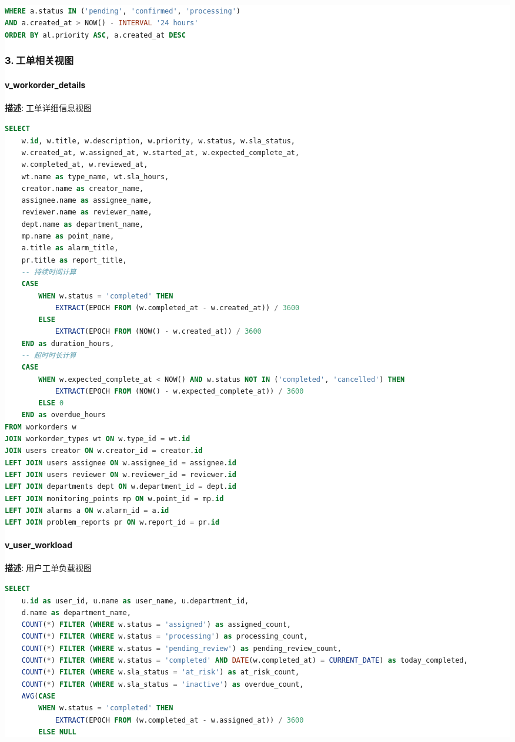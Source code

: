 ```sql
WHERE a.status IN ('pending', 'confirmed', 'processing')
AND a.created_at > NOW() - INTERVAL '24 hours'
ORDER BY al.priority ASC, a.created_at DESC
```

### 3. 工单相关视图

#### v_workorder_details
**描述**: 工单详细信息视图
```sql
SELECT 
    w.id, w.title, w.description, w.priority, w.status, w.sla_status,
    w.created_at, w.assigned_at, w.started_at, w.expected_complete_at,
    w.completed_at, w.reviewed_at,
    wt.name as type_name, wt.sla_hours,
    creator.name as creator_name,
    assignee.name as assignee_name,
    reviewer.name as reviewer_name,
    dept.name as department_name,
    mp.name as point_name,
    a.title as alarm_title,
    pr.title as report_title,
    -- 持续时间计算
    CASE 
        WHEN w.status = 'completed' THEN
            EXTRACT(EPOCH FROM (w.completed_at - w.created_at)) / 3600
        ELSE
            EXTRACT(EPOCH FROM (NOW() - w.created_at)) / 3600
    END as duration_hours,
    -- 超时时长计算
    CASE 
        WHEN w.expected_complete_at < NOW() AND w.status NOT IN ('completed', 'cancelled') THEN
            EXTRACT(EPOCH FROM (NOW() - w.expected_complete_at)) / 3600
        ELSE 0
    END as overdue_hours
FROM workorders w
JOIN workorder_types wt ON w.type_id = wt.id
JOIN users creator ON w.creator_id = creator.id
LEFT JOIN users assignee ON w.assignee_id = assignee.id
LEFT JOIN users reviewer ON w.reviewer_id = reviewer.id
LEFT JOIN departments dept ON w.department_id = dept.id
LEFT JOIN monitoring_points mp ON w.point_id = mp.id
LEFT JOIN alarms a ON w.alarm_id = a.id
LEFT JOIN problem_reports pr ON w.report_id = pr.id
```

#### v_user_workload
**描述**: 用户工单负载视图
```sql
SELECT 
    u.id as user_id, u.name as user_name, u.department_id,
    d.name as department_name,
    COUNT(*) FILTER (WHERE w.status = 'assigned') as assigned_count,
    COUNT(*) FILTER (WHERE w.status = 'processing') as processing_count,
    COUNT(*) FILTER (WHERE w.status = 'pending_review') as pending_review_count,
    COUNT(*) FILTER (WHERE w.status = 'completed' AND DATE(w.completed_at) = CURRENT_DATE) as today_completed,
    COUNT(*) FILTER (WHERE w.sla_status = 'at_risk') as at_risk_count,
    COUNT(*) FILTER (WHERE w.sla_status = 'inactive') as overdue_count,
    AVG(CASE 
        WHEN w.status = 'completed' THEN
            EXTRACT(EPOCH FROM (w.completed_at - w.assigned_at)) / 3600
        ELSE NULL
```